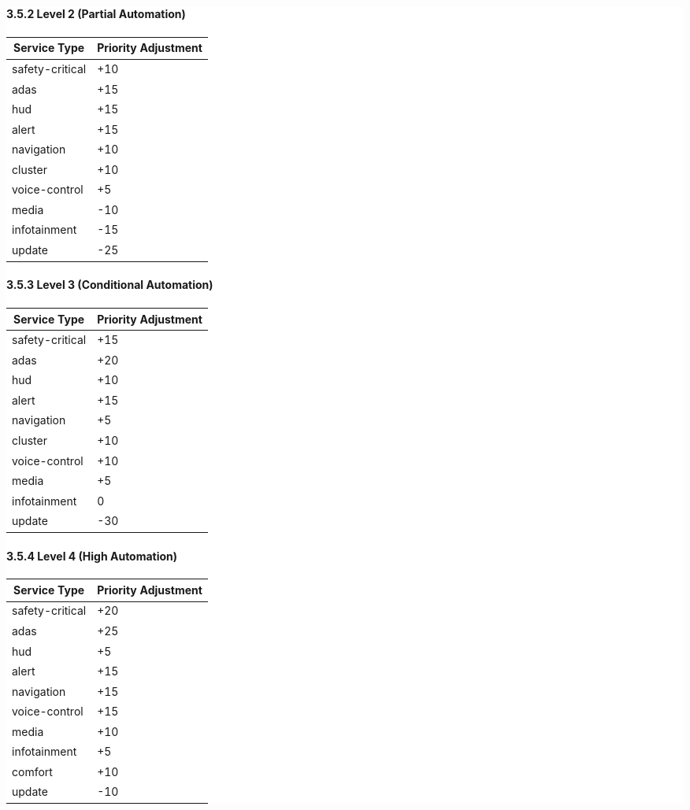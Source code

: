 #### 3.5.2 Level 2 (Partial Automation)

| Service Type | Priority Adjustment |
|------------|--------------|
| safety-critical | +10 |
| adas | +15 |
| hud | +15 |
| alert | +15 |
| navigation | +10 |
| cluster | +10 |
| voice-control | +5 |
| media | -10 |
| infotainment | -15 |
| update | -25 |

#### 3.5.3 Level 3 (Conditional Automation)

| Service Type | Priority Adjustment |
|------------|--------------|
| safety-critical | +15 |
| adas | +20 |
| hud | +10 |
| alert | +15 |
| navigation | +5 |
| cluster | +10 |
| voice-control | +10 |
| media | +5 |
| infotainment | 0 |
| update | -30 |

#### 3.5.4 Level 4 (High Automation)

| Service Type | Priority Adjustment |
|------------|--------------|
| safety-critical | +20 |
| adas | +25 |
| hud | +5 |
| alert | +15 |
| navigation | +15 |
| voice-control | +15 |
| media | +10 |
| infotainment | +5 |
| comfort | +10 |
| update | -10 |